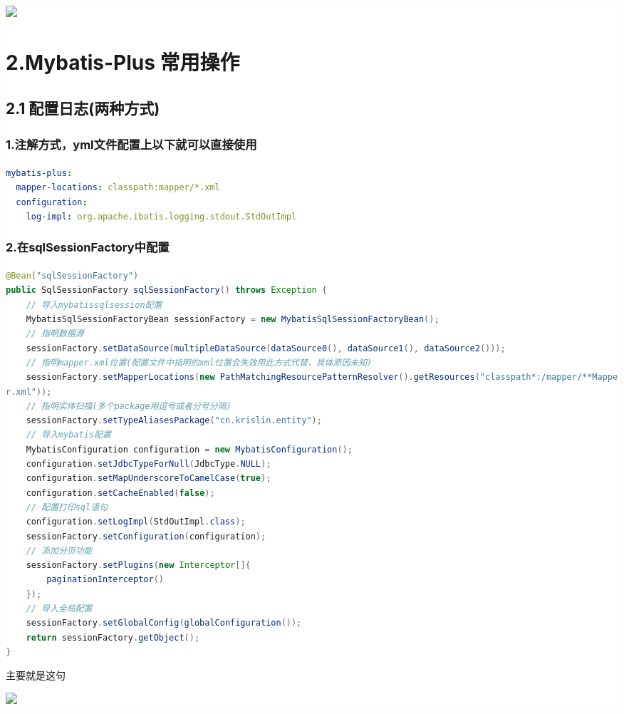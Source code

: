    ![](https://gitee.com/krislin_zhao/IMGcloud/raw/master/img/20200727172542.png)

# 2.Mybatis-Plus 常用操作

## 2.1 配置日志(两种方式)

### 1.注解方式，yml文件配置上以下就可以直接使用

```yaml
mybatis-plus:
  mapper-locations: classpath:mapper/*.xml
  configuration:
    log-impl: org.apache.ibatis.logging.stdout.StdOutImpl
```

### 2.在sqlSessionFactory中配置

```java
@Bean("sqlSessionFactory")
public SqlSessionFactory sqlSessionFactory() throws Exception {
    // 导入mybatissqlsession配置
    MybatisSqlSessionFactoryBean sessionFactory = new MybatisSqlSessionFactoryBean();
    // 指明数据源
    sessionFactory.setDataSource(multipleDataSource(dataSource0(), dataSource1(), dataSource2()));
    // 指明mapper.xml位置(配置文件中指明的xml位置会失效用此方式代替，具体原因未知)
    sessionFactory.setMapperLocations(new PathMatchingResourcePatternResolver().getResources("classpath*:/mapper/**Mapper.xml"));
    // 指明实体扫描(多个package用逗号或者分号分隔)
    sessionFactory.setTypeAliasesPackage("cn.krislin.entity");
    // 导入mybatis配置
    MybatisConfiguration configuration = new MybatisConfiguration();
    configuration.setJdbcTypeForNull(JdbcType.NULL);
    configuration.setMapUnderscoreToCamelCase(true);
    configuration.setCacheEnabled(false);
    // 配置打印sql语句
    configuration.setLogImpl(StdOutImpl.class);
    sessionFactory.setConfiguration(configuration);
    // 添加分页功能
    sessionFactory.setPlugins(new Interceptor[]{
        paginationInterceptor()
    });
    // 导入全局配置
    sessionFactory.setGlobalConfig(globalConfiguration());
    return sessionFactory.getObject();
}
```

主要就是这句

![](https://gitee.com/krislin_zhao/IMGcloud/raw/master/img/20200727173327.png)

